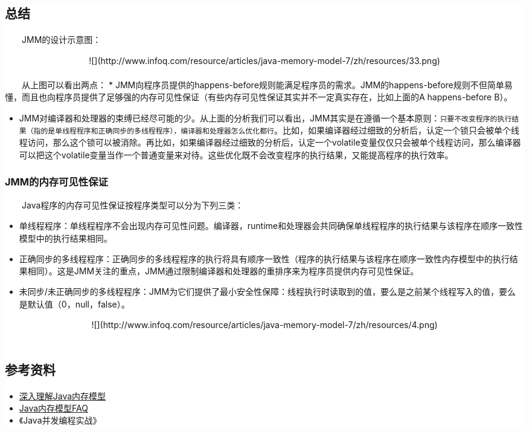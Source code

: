 ## 总结
　　JMM的设计示意图：
<div align=center>
![](http://www.infoq.com/resource/articles/java-memory-model-7/zh/resources/33.png)
</div><br/>
　　从上图可以看出两点：
* JMM向程序员提供的happens-before规则能满足程序员的需求。JMM的happens-before规则不但简单易懂，而且也向程序员提供了足够强的内存可见性保证（有些内存可见性保证其实并不一定真实存在，比如上面的A happens-before B）。

* JMM对编译器和处理器的束缚已经尽可能的少。从上面的分析我们可以看出，JMM其实是在遵循一个基本原则：`只要不改变程序的执行结果（指的是单线程程序和正确同步的多线程程序），编译器和处理器怎么优化都行`。比如，如果编译器经过细致的分析后，认定一个锁只会被单个线程访问，那么这个锁可以被消除。再比如，如果编译器经过细致的分析后，认定一个volatile变量仅仅只会被单个线程访问，那么编译器可以把这个volatile变量当作一个普通变量来对待。这些优化既不会改变程序的执行结果，又能提高程序的执行效率。

### JMM的内存可见性保证
　　Java程序的内存可见性保证按程序类型可以分为下列三类：
* 单线程程序：单线程程序不会出现内存可见性问题。编译器，runtime和处理器会共同确保单线程程序的执行结果与该程序在顺序一致性模型中的执行结果相同。

* 正确同步的多线程程序：正确同步的多线程程序的执行将具有顺序一致性（程序的执行结果与该程序在顺序一致性内存模型中的执行结果相同）。这是JMM关注的重点，JMM通过限制编译器和处理器的重排序来为程序员提供内存可见性保证。

* 未同步/未正确同步的多线程程序：JMM为它们提供了最小安全性保障：线程执行时读取到的值，要么是之前某个线程写入的值，要么是默认值（0，null，false）。
<div align=center>
![](http://www.infoq.com/resource/articles/java-memory-model-7/zh/resources/4.png)
</div><br/>

## 参考资料
* [深入理解Java内存模型][1]
* [Java内存模型FAQ][2]
* 《Java并发编程实战》

[1]: http://www.infoq.com/cn/minibooks/java_memory_model
[2]: http://ifeve.com/jmm-faq/
